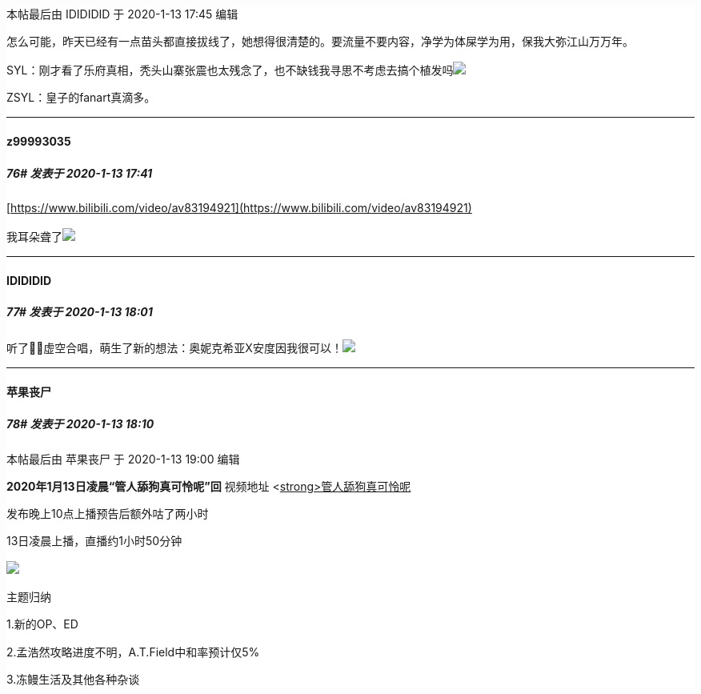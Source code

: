 
 本帖最后由 IDIDIDID 于 2020-1-13 17:45 编辑 

怎么可能，昨天已经有一点苗头都直接拔线了，她想得很清楚的。要流量不要内容，净学为体屎学为用，保我大弥江山万万年。


SYL：刚才看了乐府真相，秃头山寨张震也太残念了，也不缺钱我寻思不考虑去搞个植发吗<img src="https://static.saraba1st.com/image/smiley/face2017/067.png" referrerpolicy="no-referrer">


ZSYL：皇子的fanart真滴多。


-----

####  z99993035  
##### 76#       发表于 2020-1-13 17:41


[https://www.bilibili.com/video/av83194921](https://www.bilibili.com/video/av83194921)

我耳朵聋了<img src="https://static.saraba1st.com/image/smiley/face2017/082.png" referrerpolicy="no-referrer">


-----

####  IDIDIDID  
##### 77#       发表于 2020-1-13 18:01


听了🦃👑虚空合唱，萌生了新的想法：奥妮克希亚X安度因我很可以！<img src="https://static.saraba1st.com/image/smiley/face2017/067.png" referrerpolicy="no-referrer">


-----

####  苹果丧尸  
##### 78#       发表于 2020-1-13 18:10


 本帖最后由 苹果丧尸 于 2020-1-13 19:00 编辑 

<strong>2020年1月13日凌晨“管人舔狗真可怜呢”回</strong> 视频地址 <[strong>管人舔狗真可怜呢</strong>](https://www.bilibili.com/video/av83199110)


发布晚上10点上播预告后额外咕了两小时


13日凌晨上播，直播约1小时50分钟

<img src="https://static.saraba1st.com/image/hrline/5.gif" referrerpolicy="no-referrer">


主题归纳


1.新的OP、ED


2.孟浩然攻略进度不明，A.T.Field中和率预计仅5%


3.冻鳗生活及其他各种杂谈
